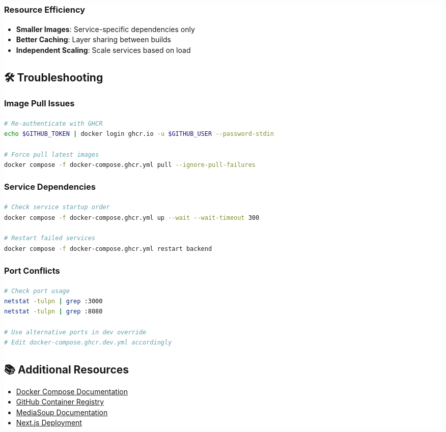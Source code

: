 ### Resource Efficiency
- **Smaller Images**: Service-specific dependencies only
- **Better Caching**: Layer sharing between builds
- **Independent Scaling**: Scale services based on load

## 🛠️ Troubleshooting

### Image Pull Issues
```bash
# Re-authenticate with GHCR
echo $GITHUB_TOKEN | docker login ghcr.io -u $GITHUB_USER --password-stdin

# Force pull latest images
docker compose -f docker-compose.ghcr.yml pull --ignore-pull-failures
```

### Service Dependencies
```bash
# Check service startup order
docker compose -f docker-compose.ghcr.yml up --wait --wait-timeout 300

# Restart failed services
docker compose -f docker-compose.ghcr.yml restart backend
```

### Port Conflicts
```bash
# Check port usage
netstat -tulpn | grep :3000
netstat -tulpn | grep :8080

# Use alternative ports in dev override
# Edit docker-compose.ghcr.dev.yml accordingly
```

## 📚 Additional Resources

- [Docker Compose Documentation](https://docs.docker.com/compose/)
- [GitHub Container Registry](https://docs.github.com/en/packages/working-with-a-github-packages-registry/working-with-the-container-registry)
- [MediaSoup Documentation](https://mediasoup.org/)
- [Next.js Deployment](https://nextjs.org/docs/deployment)